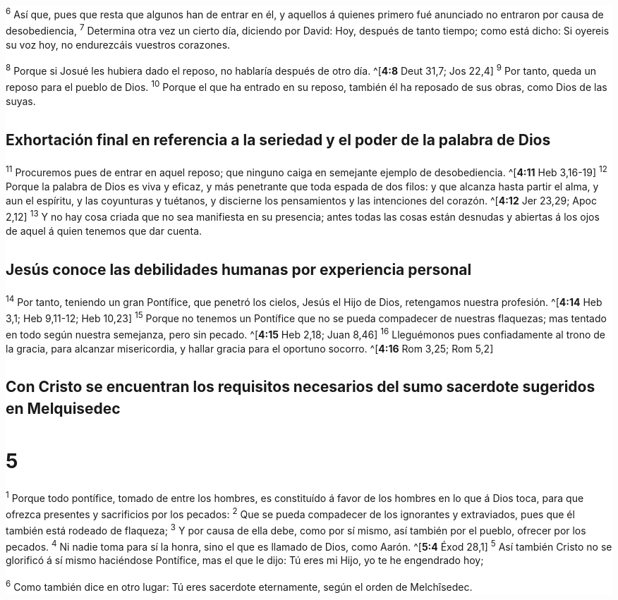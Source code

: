 
<sup class='bibleverse'>6</sup> Así que, pues que resta que algunos han de entrar en él, y aquellos á quienes primero fué anunciado no entraron por causa de desobediencia, <sup class='bibleverse'>7</sup> Determina otra vez un cierto día, diciendo por David: Hoy, después de tanto tiempo; como está dicho: Si oyereis su voz hoy, no endurezcáis vuestros corazones. 


<sup class='bibleverse'>8</sup> Porque si Josué les hubiera dado el reposo, no hablaría después de otro día. ^[**4:8** Deut 31,7; Jos 22,4] <sup class='bibleverse'>9</sup> Por tanto, queda un reposo para el pueblo de Dios. <sup class='bibleverse'>10</sup> Porque el que ha entrado en su reposo, también él ha reposado de sus obras, como Dios de las suyas. 




## Exhortación final en referencia a la seriedad y el poder de la palabra de Dios
<sup class='bibleverse'>11</sup> Procuremos pues de entrar en aquel reposo; que ninguno caiga en semejante ejemplo de desobediencia. ^[**4:11** Heb 3,16-19] <sup class='bibleverse'>12</sup> Porque la palabra de Dios es viva y eficaz, y más penetrante que toda espada de dos filos: y que alcanza hasta partir el alma, y aun el espíritu, y las coyunturas y tuétanos, y discierne los pensamientos y las intenciones del corazón. ^[**4:12** Jer 23,29; Apoc 2,12] <sup class='bibleverse'>13</sup> Y no hay cosa criada que no sea manifiesta en su presencia; antes todas las cosas están desnudas y abiertas á los ojos de aquel á quien tenemos que dar cuenta. 


 

## Jesús conoce las debilidades humanas por experiencia personal
<sup class='bibleverse'>14</sup> Por tanto, teniendo un gran Pontífice, que penetró los cielos, Jesús el Hijo de Dios, retengamos nuestra profesión. ^[**4:14** Heb 3,1; Heb 9,11-12; Heb 10,23] <sup class='bibleverse'>15</sup> Porque no tenemos un Pontífice que no se pueda compadecer de nuestras flaquezas; mas tentado en todo según nuestra semejanza, pero sin pecado. ^[**4:15** Heb 2,18; Juan 8,46] <sup class='bibleverse'>16</sup> Lleguémonos pues confiadamente al trono de la gracia, para alcanzar misericordia, y hallar gracia para el oportuno socorro. ^[**4:16** Rom 3,25; Rom 5,2] 
   

## Con Cristo se encuentran los requisitos necesarios del sumo sacerdote sugeridos en Melquisedec
# 5 
<sup class='bibleverse'>1</sup> Porque todo pontífice, tomado de entre los hombres, es constituído á favor de los hombres en lo que á Dios toca, para que ofrezca presentes y sacrificios por los pecados: <sup class='bibleverse'>2</sup> Que se pueda compadecer de los ignorantes y extraviados, pues que él también está rodeado de flaqueza; <sup class='bibleverse'>3</sup> Y por causa de ella debe, como por sí mismo, así también por el pueblo, ofrecer por los pecados. <sup class='bibleverse'>4</sup> Ni nadie toma para sí la honra, sino el que es llamado de Dios, como Aarón. ^[**5:4** Éxod 28,1] <sup class='bibleverse'>5</sup> Así también Cristo no se glorificó á sí mismo haciéndose Pontífice, mas el que le dijo: Tú eres mi Hijo, yo te he engendrado hoy; 



<sup class='bibleverse'>6</sup> Como también dice en otro lugar: Tú eres sacerdote eternamente, según el orden de Melchîsedec. 

